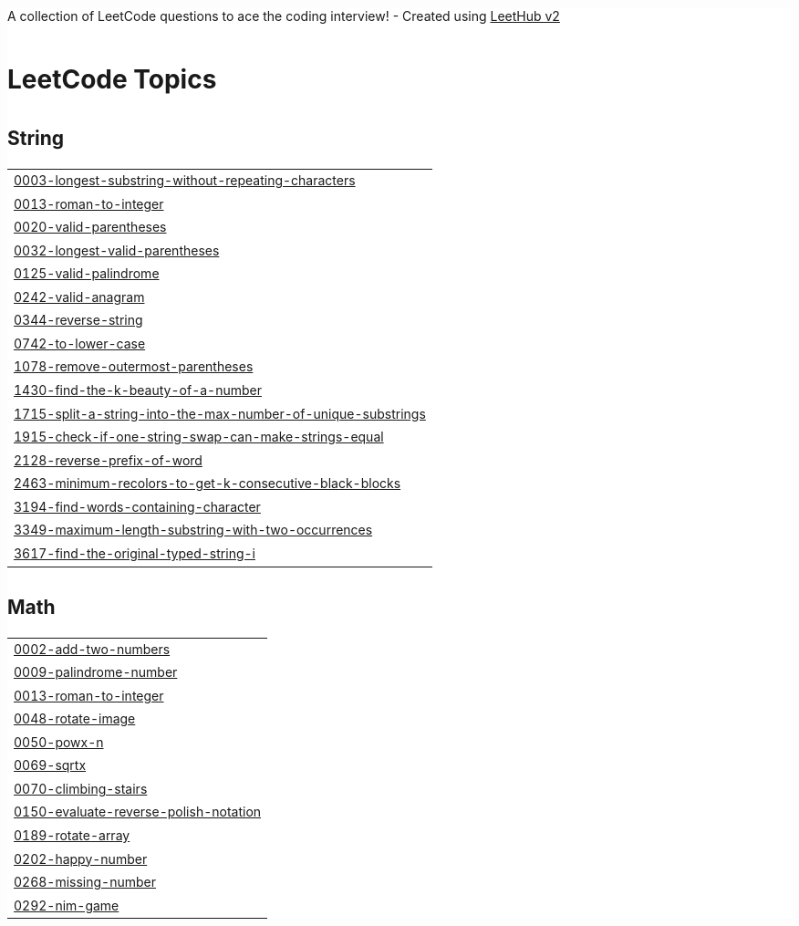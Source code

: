 A collection of LeetCode questions to ace the coding interview! - Created using [LeetHub v2](https://github.com/arunbhardwaj/LeetHub-2.0)

# LeetCode Topics
## String
|  |
| ------- |
| [0003-longest-substring-without-repeating-characters](https://github.com/bhavyasatyasri200/Leetcode/tree/master/0003-longest-substring-without-repeating-characters) |
| [0013-roman-to-integer](https://github.com/bhavyasatyasri200/Leetcode/tree/master/0013-roman-to-integer) |
| [0020-valid-parentheses](https://github.com/bhavyasatyasri200/Leetcode/tree/master/0020-valid-parentheses) |
| [0032-longest-valid-parentheses](https://github.com/bhavyasatyasri200/Leetcode/tree/master/0032-longest-valid-parentheses) |
| [0125-valid-palindrome](https://github.com/bhavyasatyasri200/Leetcode/tree/master/0125-valid-palindrome) |
| [0242-valid-anagram](https://github.com/bhavyasatyasri200/Leetcode/tree/master/0242-valid-anagram) |
| [0344-reverse-string](https://github.com/bhavyasatyasri200/Leetcode/tree/master/0344-reverse-string) |
| [0742-to-lower-case](https://github.com/bhavyasatyasri200/Leetcode/tree/master/0742-to-lower-case) |
| [1078-remove-outermost-parentheses](https://github.com/bhavyasatyasri200/Leetcode/tree/master/1078-remove-outermost-parentheses) |
| [1430-find-the-k-beauty-of-a-number](https://github.com/bhavyasatyasri200/Leetcode/tree/master/1430-find-the-k-beauty-of-a-number) |
| [1715-split-a-string-into-the-max-number-of-unique-substrings](https://github.com/bhavyasatyasri200/Leetcode/tree/master/1715-split-a-string-into-the-max-number-of-unique-substrings) |
| [1915-check-if-one-string-swap-can-make-strings-equal](https://github.com/bhavyasatyasri200/Leetcode/tree/master/1915-check-if-one-string-swap-can-make-strings-equal) |
| [2128-reverse-prefix-of-word](https://github.com/bhavyasatyasri200/Leetcode/tree/master/2128-reverse-prefix-of-word) |
| [2463-minimum-recolors-to-get-k-consecutive-black-blocks](https://github.com/bhavyasatyasri200/Leetcode/tree/master/2463-minimum-recolors-to-get-k-consecutive-black-blocks) |
| [3194-find-words-containing-character](https://github.com/bhavyasatyasri200/Leetcode/tree/master/3194-find-words-containing-character) |
| [3349-maximum-length-substring-with-two-occurrences](https://github.com/bhavyasatyasri200/Leetcode/tree/master/3349-maximum-length-substring-with-two-occurrences) |
| [3617-find-the-original-typed-string-i](https://github.com/bhavyasatyasri200/Leetcode/tree/master/3617-find-the-original-typed-string-i) |
## Math
|  |
| ------- |
| [0002-add-two-numbers](https://github.com/bhavyasatyasri200/Leetcode/tree/master/0002-add-two-numbers) |
| [0009-palindrome-number](https://github.com/bhavyasatyasri200/Leetcode/tree/master/0009-palindrome-number) |
| [0013-roman-to-integer](https://github.com/bhavyasatyasri200/Leetcode/tree/master/0013-roman-to-integer) |
| [0048-rotate-image](https://github.com/bhavyasatyasri200/Leetcode/tree/master/0048-rotate-image) |
| [0050-powx-n](https://github.com/bhavyasatyasri200/Leetcode/tree/master/0050-powx-n) |
| [0069-sqrtx](https://github.com/bhavyasatyasri200/Leetcode/tree/master/0069-sqrtx) |
| [0070-climbing-stairs](https://github.com/bhavyasatyasri200/Leetcode/tree/master/0070-climbing-stairs) |
| [0150-evaluate-reverse-polish-notation](https://github.com/bhavyasatyasri200/Leetcode/tree/master/0150-evaluate-reverse-polish-notation) |
| [0189-rotate-array](https://github.com/bhavyasatyasri200/Leetcode/tree/master/0189-rotate-array) |
| [0202-happy-number](https://github.com/bhavyasatyasri200/Leetcode/tree/master/0202-happy-number) |
| [0268-missing-number](https://github.com/bhavyasatyasri200/Leetcode/tree/master/0268-missing-number) |
| [0292-nim-game](https://github.com/bhavyasatyasri200/Leetcode/tree/master/0292-nim-game) |